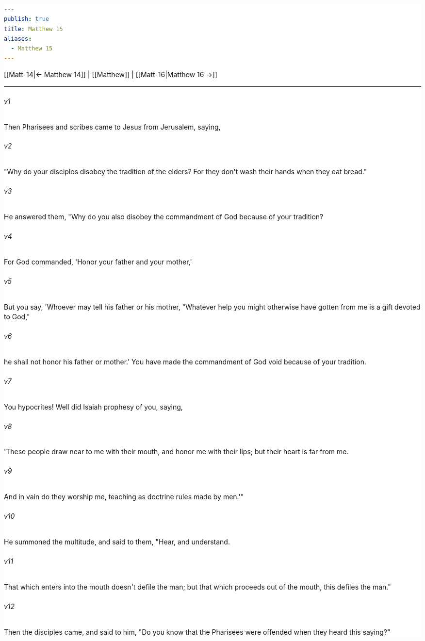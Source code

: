 ```yaml
---
publish: true
title: Matthew 15
aliases:
  - Matthew 15
---
```


[[Matt-14|← Matthew 14]] | [[Matthew]] | [[Matt-16|Matthew 16 →]]
***



###### v1 
Then Pharisees and scribes came to Jesus from Jerusalem, saying, 

###### v2 
"Why do your disciples disobey the tradition of the elders? For they don't wash their hands when they eat bread." 

###### v3 
He answered them, "Why do you also disobey the commandment of God because of your tradition? 

###### v4 
For God commanded, 'Honor your father and your mother,' 

###### v5 
But you say, 'Whoever may tell his father or his mother, "Whatever help you might otherwise have gotten from me is a gift devoted to God," 

###### v6 
he shall not honor his father or mother.' You have made the commandment of God void because of your tradition. 

###### v7 
You hypocrites! Well did Isaiah prophesy of you, saying, 

###### v8 
'These people draw near to me with their mouth, and honor me with their lips; but their heart is far from me. 

###### v9 
And in vain do they worship me, teaching as doctrine rules made by men.'" 

###### v10 
He summoned the multitude, and said to them, "Hear, and understand. 

###### v11 
That which enters into the mouth doesn't defile the man; but that which proceeds out of the mouth, this defiles the man." 

###### v12 
Then the disciples came, and said to him, "Do you know that the Pharisees were offended when they heard this saying?" 
